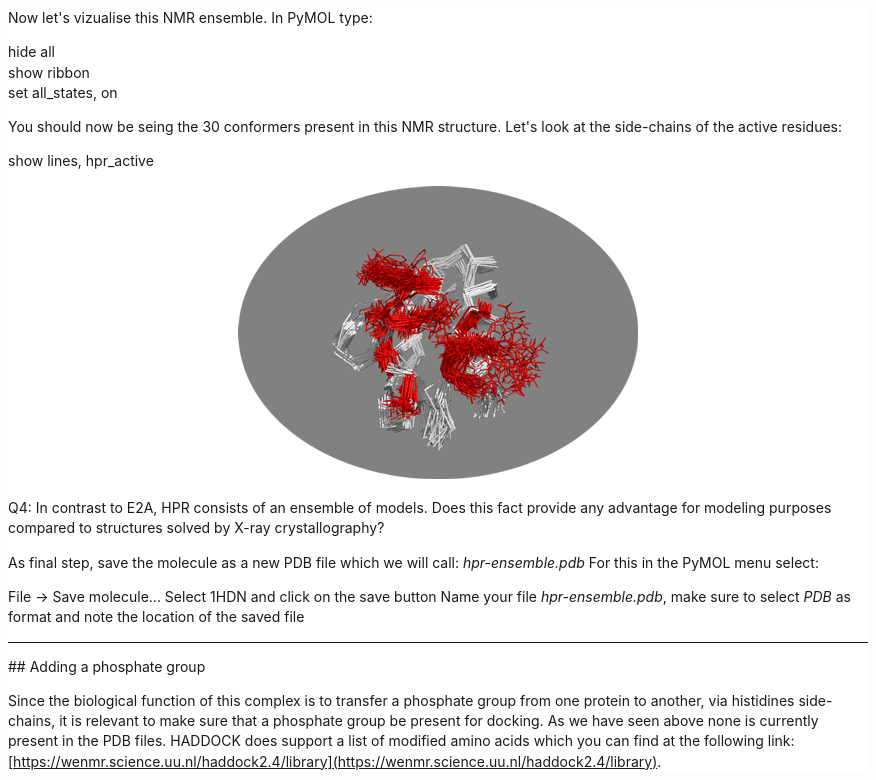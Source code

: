 Now let's vizualise this NMR ensemble. In PyMOL type:

<a class="prompt prompt-pymol">
hide all<br>
show ribbon<br>
set all_states, on<br>
</a>

You should now be seing the 30 conformers present in this NMR structure. Let's look at the side-chains of the active residues:

<a class="prompt prompt-pymol">
show lines, hpr_active<br>
</a>

<figure align="center">
<img src="/education/HADDOCK24/HADDOCK24-protein-protein-basic/hpr-ensemble.png">
</figure>

<a class="prompt prompt-question">Q4: In contrast to E2A, HPR consists of an ensemble of models. Does this fact provide any advantage for modeling purposes compared to structures solved by X-ray crystallography?</a>

As final step, save the molecule as a new PDB file which we will call: *hpr-ensemble.pdb*
For this in the PyMOL menu select:

<a class="prompt prompt-info">File -> Save molecule...</a>
<a class="prompt prompt-info">Select 1HDN and click on the save button</a>
<a class="prompt prompt-info">Name your file *hpr-ensemble.pdb*, make sure to select *PDB* as format and note the location of the saved file</a>

<hr>
## Adding a phosphate group

Since the biological function of this complex is to transfer a phosphate group from one protein to another, via histidines side-chains, it is relevant to make sure that a phosphate group be present for docking. As we have seen above none is currently present in the PDB files. HADDOCK does support a list of modified amino acids which you can find at the following link: [https://wenmr.science.uu.nl/haddock2.4/library](https://wenmr.science.uu.nl/haddock2.4/library).
